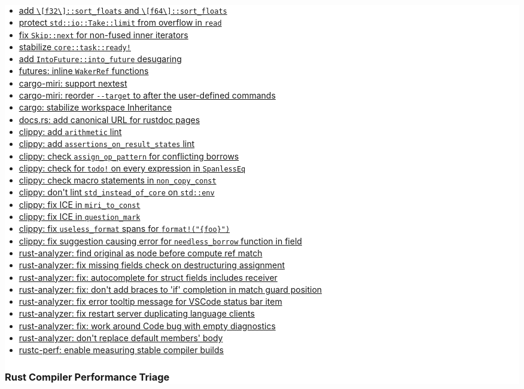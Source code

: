 * [add `\[f32\]::sort_floats` and `\[f64\]::sort_floats`](https://github.com/rust-lang/rust/pull/93397)
* [protect `std::io::Take::limit` from overflow in `read`](https://github.com/rust-lang/rust/pull/95040)
* [fix `Skip::next` for non-fused inner iterators](https://github.com/rust-lang/rust/pull/99434)
* [stabilize `core::task::ready!`](https://github.com/rust-lang/rust/pull/99419)
* [add `IntoFuture::into_future` desugaring](https://github.com/rust-lang/reference/pull/1233)
* [futures: inline `WakerRef` functions](https://github.com/rust-lang/futures-rs/pull/2626)
* [cargo-miri: support nextest](https://github.com/rust-lang/miri/pull/2398)
* [cargo-miri: reorder `--target` to after the user-defined commands](https://github.com/rust-lang/miri/pull/2402)
* [cargo: stabilize workspace Inheritance](https://github.com/rust-lang/cargo/pull/10859)
* [docs.rs: add canonical URL for rustdoc pages](https://github.com/rust-lang/docs.rs/pull/1773)
* [clippy: add `arithmetic` lint](https://github.com/rust-lang/rust-clippy/pull/9130)
* [clippy: add `assertions_on_result_states` lint](https://github.com/rust-lang/rust-clippy/pull/9225)
* [clippy: check `assign_op_pattern` for conflicting borrows](https://github.com/rust-lang/rust-clippy/pull/9214)
* [clippy: check for `todo!` on every expression in `SpanlessEq`](https://github.com/rust-lang/rust-clippy/pull/9207)
* [clippy: check macro statements in `non_copy_const`](https://github.com/rust-lang/rust-clippy/pull/9246)
* [clippy: don't lint `std_instead_of_core` on `std::env`](https://github.com/rust-lang/rust-clippy/pull/9243)
* [clippy: fix ICE in `miri_to_const`](https://github.com/rust-lang/rust-clippy/pull/9241)
* [clippy: fix ICE in `question_mark`](https://github.com/rust-lang/rust-clippy/pull/9244)
* [clippy: fix `useless_format` spans for `format!("{foo}")`](https://github.com/rust-lang/rust-clippy/pull/9237)
* [clippy: fix suggestion causing error for `needless_borrow` function in field](https://github.com/rust-lang/rust-clippy/pull/9210)
* [rust-analyzer: find original as node before compute ref match](https://github.com/rust-lang/rust-analyzer/pull/12800)
* [rust-analyzer: fix missing fields check on destructuring assignment](https://github.com/rust-lang/rust-analyzer/pull/12863)
* [rust-analyzer: fix: autocomplete for struct fields includes receiver](https://github.com/rust-lang/rust-analyzer/pull/12861)
* [rust-analyzer: fix: don't add braces to 'if' completion in match guard position](https://github.com/rust-lang/rust-analyzer/pull/12851)
* [rust-analyzer: fix error tooltip message for VSCode status bar item](https://github.com/rust-lang/rust-analyzer/pull/12850)
* [rust-analyzer: fix restart server duplicating language clients](https://github.com/rust-lang/rust-analyzer/pull/12847)
* [rust-analyzer: fix: work around Code bug with empty diagnostics](https://github.com/rust-lang/rust-analyzer/pull/12809)
* [rust-analyzer: don't replace default members' body](https://github.com/rust-lang/rust-analyzer/pull/12832)
* [rustc-perf: enable measuring stable compiler builds](https://github.com/rust-lang/rustc-perf/pull/1341)

### Rust Compiler Performance Triage


[submit_crate]: https://users.rust-lang.org/t/crate-of-the-week/2704
[guidelines]: https://users.rust-lang.org/t/twir-call-for-participation/4821
[merged]: https://github.com/search?q=is%3Apr+org%3Arust-lang+is%3Amerged+merged%3A2022-07-18..2022-07-25
[calendar]: https://www.google.com/calendar/embed?src=apd9vmbc22egenmtu5l6c5jbfc%40group.calendar.google.com
[community]: mailto:community-team@rust-lang.org